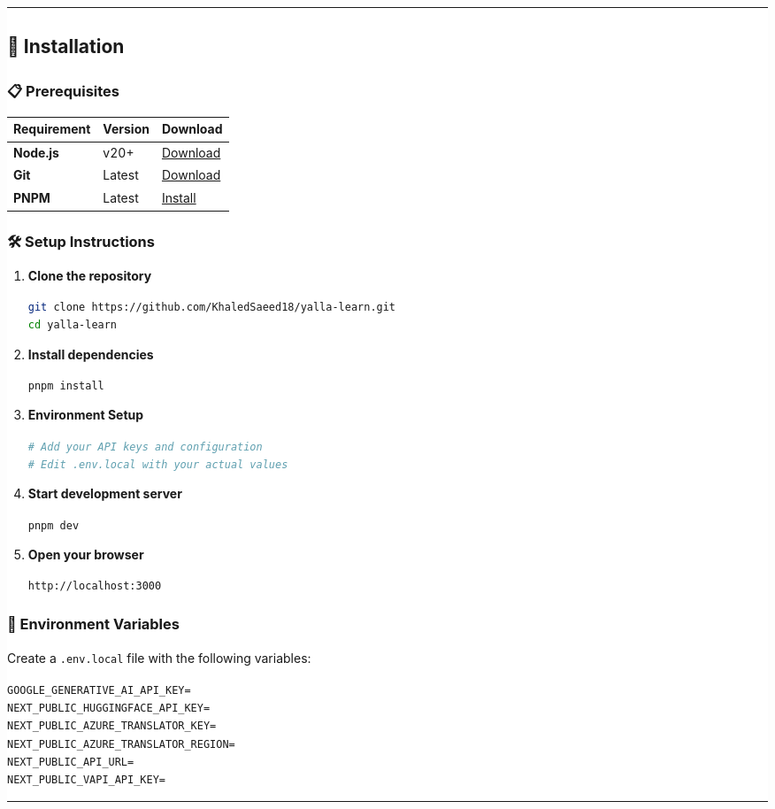 </div>

---

## 🚀 Installation

### 📋 Prerequisites

| Requirement | Version | Download |
|-------------|---------|----------|
| **Node.js** | v20+ | [Download](https://nodejs.org/) |
| **Git** | Latest | [Download](https://git-scm.com/) |
| **PNPM** | Latest | [Install](https://pnpm.io/installation) |

### 🛠️ Setup Instructions

1. **Clone the repository**

   ```bash
   git clone https://github.com/KhaledSaeed18/yalla-learn.git
   cd yalla-learn
   ```

2. **Install dependencies**

   ```bash
   pnpm install
   ```

3. **Environment Setup**

   ```bash
   # Add your API keys and configuration
   # Edit .env.local with your actual values
   ```

4. **Start development server**

   ```bash
   pnpm dev
   ```

5. **Open your browser**

   ```
   http://localhost:3000
   ```

### 🔑 Environment Variables

Create a `.env.local` file with the following variables:

```env
GOOGLE_GENERATIVE_AI_API_KEY=
NEXT_PUBLIC_HUGGINGFACE_API_KEY=
NEXT_PUBLIC_AZURE_TRANSLATOR_KEY=
NEXT_PUBLIC_AZURE_TRANSLATOR_REGION=
NEXT_PUBLIC_API_URL=
NEXT_PUBLIC_VAPI_API_KEY=
```

---